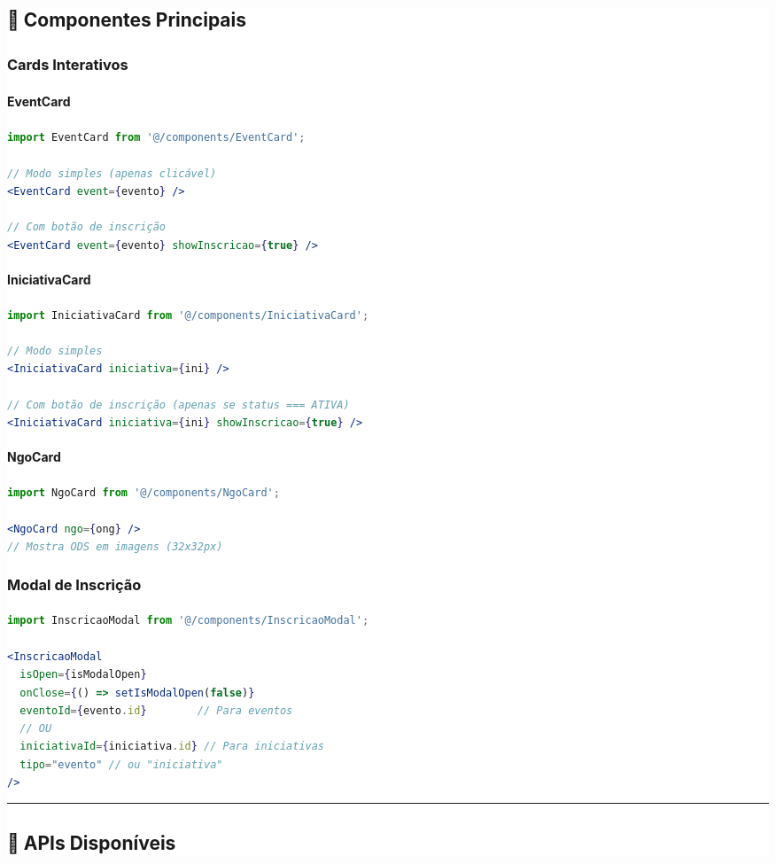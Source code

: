 ## 🎨 Componentes Principais

### Cards Interativos

#### EventCard
```jsx
import EventCard from '@/components/EventCard';

// Modo simples (apenas clicável)
<EventCard event={evento} />

// Com botão de inscrição
<EventCard event={evento} showInscricao={true} />
```

#### IniciativaCard
```jsx
import IniciativaCard from '@/components/IniciativaCard';

// Modo simples
<IniciativaCard iniciativa={ini} />

// Com botão de inscrição (apenas se status === ATIVA)
<IniciativaCard iniciativa={ini} showInscricao={true} />
```

#### NgoCard
```jsx
import NgoCard from '@/components/NgoCard';

<NgoCard ngo={ong} />
// Mostra ODS em imagens (32x32px)
```

### Modal de Inscrição
```jsx
import InscricaoModal from '@/components/InscricaoModal';

<InscricaoModal
  isOpen={isModalOpen}
  onClose={() => setIsModalOpen(false)}
  eventoId={evento.id}        // Para eventos
  // OU
  iniciativaId={iniciativa.id} // Para iniciativas
  tipo="evento" // ou "iniciativa"
/>
```

---

## 🔌 APIs Disponíveis
